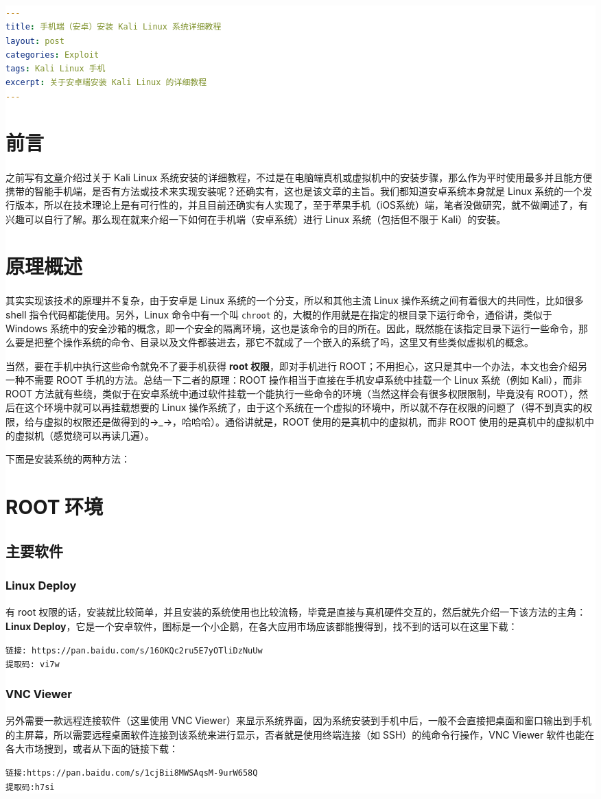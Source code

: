 ```yaml
---
title: 手机端（安卓）安装 Kali Linux 系统详细教程
layout: post
categories: Exploit
tags: Kali Linux 手机
excerpt: 关于安卓端安装 Kali Linux 的详细教程
---
```




# 前言
 
之前写有[文章](https://andrewyghub.github.io/2018/04/15/kali-linux-install)介绍过关于 Kali Linux 系统安装的详细教程，不过是在电脑端真机或虚拟机中的安装步骤，那么作为平时使用最多并且能方便携带的智能手机端，是否有方法或技术来实现安装呢？还确实有，这也是该文章的主旨。我们都知道安卓系统本身就是 Linux 系统的一个发行版本，所以在技术理论上是有可行性的，并且目前还确实有人实现了，至于苹果手机（iOS系统）端，笔者没做研究，就不做阐述了，有兴趣可以自行了解。那么现在就来介绍一下如何在手机端（安卓系统）进行 Linux 系统（包括但不限于 Kali）的安装。
 
# 原理概述
 
其实实现该技术的原理并不复杂，由于安卓是 Linux 系统的一个分支，所以和其他主流 Linux 操作系统之间有着很大的共同性，比如很多 shell 指令代码都能使用。另外，Linux 命令中有一个叫 `chroot` 的，大概的作用就是在指定的根目录下运行命令，通俗讲，类似于 Windows 系统中的安全沙箱的概念，即一个安全的隔离环境，这也是该命令的目的所在。因此，既然能在该指定目录下运行一些命令，那么要是把整个操作系统的命令、目录以及文件都装进去，那它不就成了一个嵌入的系统了吗，这里又有些类似虚拟机的概念。
 
当然，要在手机中执行这些命令就免不了要手机获得 **root 权限**，即对手机进行 ROOT；不用担心，这只是其中一个办法，本文也会介绍另一种不需要 ROOT 手机的方法。总结一下二者的原理：ROOT 操作相当于直接在手机安卓系统中挂载一个 Linux 系统（例如 Kali），而非 ROOT 方法就有些绕，类似于在安卓系统中通过软件挂载一个能执行一些命令的环境（当然这样会有很多权限限制，毕竟没有 ROOT），然后在这个环境中就可以再挂载想要的 Linux 操作系统了，由于这个系统在一个虚拟的环境中，所以就不存在权限的问题了（得不到真实的权限，给与虚拟的权限还是做得到的→_→，哈哈哈）。通俗讲就是，ROOT 使用的是真机中的虚拟机，而非 ROOT 使用的是真机中的虚拟机中的虚拟机（感觉绕可以再读几遍）。
 
下面是安装系统的两种方法：
 
# ROOT 环境

## 主要软件

### Linux Deploy

有 root 权限的话，安装就比较简单，并且安装的系统使用也比较流畅，毕竟是直接与真机硬件交互的，然后就先介绍一下该方法的主角：**Linux Deploy**，它是一个安卓软件，图标是一个小企鹅，在各大应用市场应该都能搜得到，找不到的话可以在这里下载：
```
链接: https://pan.baidu.com/s/16OKQc2ru5E7yOTliDzNuUw
提取码: vi7w
```

### VNC Viewer

另外需要一款远程连接软件（这里使用 VNC Viewer）来显示系统界面，因为系统安装到手机中后，一般不会直接把桌面和窗口输出到手机的主屏幕，所以需要远程桌面软件连接到该系统来进行显示，否者就是使用终端连接（如 SSH）的纯命令行操作，VNC Viewer 软件也能在各大市场搜到，或者从下面的链接下载：
```
链接:https://pan.baidu.com/s/1cjBii8MWSAqsM-9urW658Q
提取码:h7si
```
